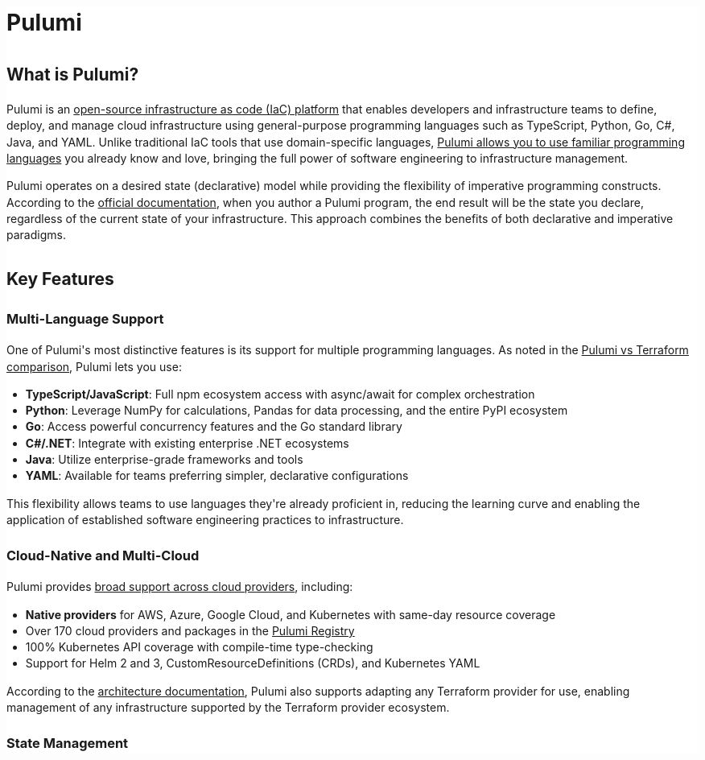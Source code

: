 # Pulumi

## What is Pulumi?

Pulumi is an [open-source infrastructure as code (IaC) platform](https://github.com/pulumi/pulumi) that enables developers and infrastructure teams to define, deploy, and manage cloud infrastructure using general-purpose programming languages such as TypeScript, Python, Go, C#, Java, and YAML. Unlike traditional IaC tools that use domain-specific languages, [Pulumi allows you to use familiar programming languages](https://www.pulumi.com/docs/iac/) you already know and love, bringing the full power of software engineering to infrastructure management.

Pulumi operates on a desired state (declarative) model while providing the flexibility of imperative programming constructs. According to the [official documentation](https://www.pulumi.com/docs/iac/concepts/how-pulumi-works/), when you author a Pulumi program, the end result will be the state you declare, regardless of the current state of your infrastructure. This approach combines the benefits of both declarative and imperative paradigms.

## Key Features

### Multi-Language Support

One of Pulumi's most distinctive features is its support for multiple programming languages. As noted in the [Pulumi vs Terraform comparison](https://www.pulumi.com/docs/iac/comparisons/terraform/), Pulumi lets you use:

- **TypeScript/JavaScript**: Full npm ecosystem access with async/await for complex orchestration
- **Python**: Leverage NumPy for calculations, Pandas for data processing, and the entire PyPI ecosystem
- **Go**: Access powerful concurrency features and the Go standard library
- **C#/.NET**: Integrate with existing enterprise .NET ecosystems
- **Java**: Utilize enterprise-grade frameworks and tools
- **YAML**: Available for teams preferring simpler, declarative configurations

This flexibility allows teams to use languages they're already proficient in, reducing the learning curve and enabling the application of established software engineering practices to infrastructure.

### Cloud-Native and Multi-Cloud

Pulumi provides [broad support across cloud providers](https://www.pulumi.com/docs/iac/), including:

- **Native providers** for AWS, Azure, Google Cloud, and Kubernetes with same-day resource coverage
- Over 170 cloud providers and packages in the [Pulumi Registry](https://www.pulumi.com/registry/)
- 100% Kubernetes API coverage with compile-time type-checking
- Support for Helm 2 and 3, CustomResourceDefinitions (CRDs), and Kubernetes YAML

According to the [architecture documentation](https://www.pulumi.com/docs/iac/concepts/how-pulumi-works/), Pulumi also supports adapting any Terraform provider for use, enabling management of any infrastructure supported by the Terraform provider ecosystem.

### State Management
